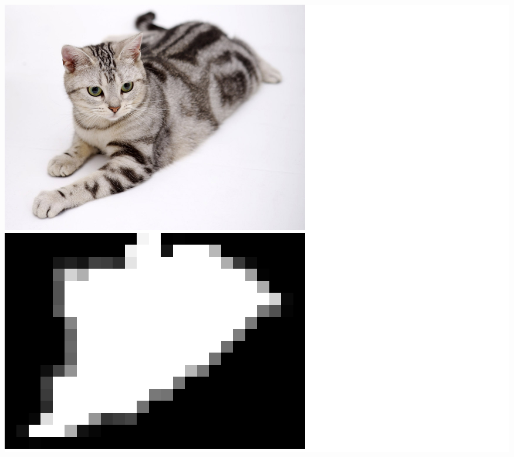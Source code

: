 <img src="https://github.com/imajiayu/clustering-algorithm/blob/main/datasets/imgs/grey-american-shorthair.jpg" alt="grey-american-shorthair" style="zoom:50%;" /><img src="https://github.com/imajiayu/clustering-algorithm/blob/main/HAC/HAC_result/grey-american-shorthair.png" alt="grey-american-shorthair"  /> 
